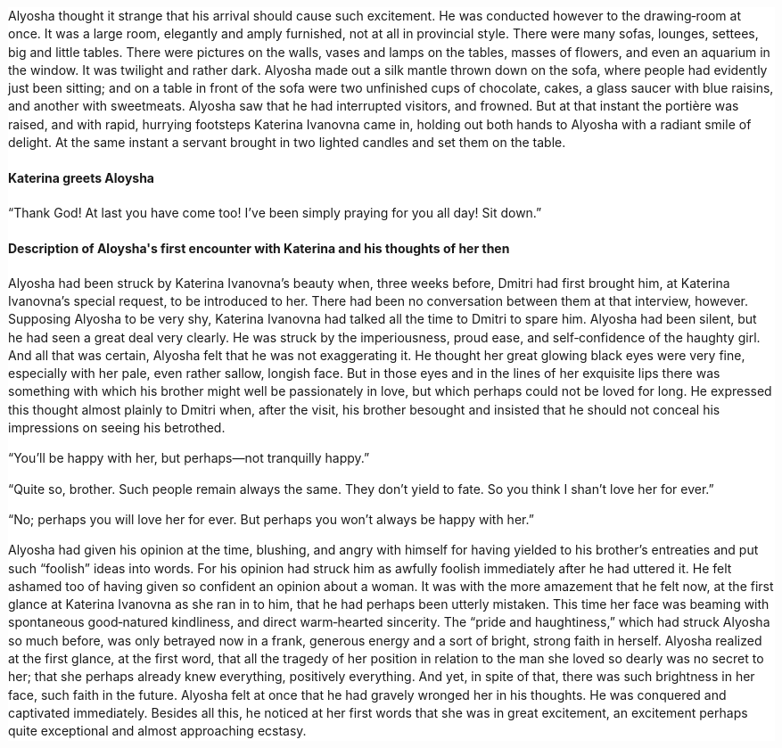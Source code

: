Alyosha thought it strange that his arrival should cause such excitement.
He was conducted however to the drawing‐room at once. It was a large room,
elegantly and amply furnished, not at all in provincial style. There were
many sofas, lounges, settees, big and little tables. There were pictures
on the walls, vases and lamps on the tables, masses of flowers, and even
an aquarium in the window. It was twilight and rather dark. Alyosha made
out a silk mantle thrown down on the sofa, where people had evidently just
been sitting; and on a table in front of the sofa were two unfinished cups
of chocolate, cakes, a glass saucer with blue raisins, and another with
sweetmeats. Alyosha saw that he had interrupted visitors, and frowned. But
at that instant the portière was raised, and with rapid, hurrying
footsteps Katerina Ivanovna came in, holding out both hands to Alyosha
with a radiant smile of delight. At the same instant a servant brought in
two lighted candles and set them on the table.

#### Katerina greets Aloysha
“Thank God! At last you have come too! I’ve been simply praying for you
all day! Sit down.”

#### Description of Aloysha's first encounter with Katerina and his thoughts of her then
Alyosha had been struck by Katerina Ivanovna’s beauty when, three weeks
before, Dmitri had first brought him, at Katerina Ivanovna’s special
request, to be introduced to her. There had been no conversation between
them at that interview, however. Supposing Alyosha to be very shy,
Katerina Ivanovna had talked all the time to Dmitri to spare him. Alyosha
had been silent, but he had seen a great deal very clearly. He was struck
by the imperiousness, proud ease, and self‐confidence of the haughty girl.
And all that was certain, Alyosha felt that he was not exaggerating it. He
thought her great glowing black eyes were very fine, especially with her
pale, even rather sallow, longish face. But in those eyes and in the lines
of her exquisite lips there was something with which his brother might
well be passionately in love, but which perhaps could not be loved for
long. He expressed this thought almost plainly to Dmitri when, after the
visit, his brother besought and insisted that he should not conceal his
impressions on seeing his betrothed.

“You’ll be happy with her, but perhaps—not tranquilly happy.”

“Quite so, brother. Such people remain always the same. They don’t yield
to fate. So you think I shan’t love her for ever.”

“No; perhaps you will love her for ever. But perhaps you won’t always be
happy with her.”

Alyosha had given his opinion at the time, blushing, and angry with
himself for having yielded to his brother’s entreaties and put such
“foolish” ideas into words. For his opinion had struck him as awfully
foolish immediately after he had uttered it. He felt ashamed too of having
given so confident an opinion about a woman. It was with the more
amazement that he felt now, at the first glance at Katerina Ivanovna as
she ran in to him, that he had perhaps been utterly mistaken. This time
her face was beaming with spontaneous good‐natured kindliness, and direct
warm‐hearted sincerity. The “pride and haughtiness,” which had struck
Alyosha so much before, was only betrayed now in a frank, generous energy
and a sort of bright, strong faith in herself. Alyosha realized at the
first glance, at the first word, that all the tragedy of her position in
relation to the man she loved so dearly was no secret to her; that she
perhaps already knew everything, positively everything. And yet, in spite
of that, there was such brightness in her face, such faith in the future.
Alyosha felt at once that he had gravely wronged her in his thoughts. He
was conquered and captivated immediately. Besides all this, he noticed at
her first words that she was in great excitement, an excitement perhaps
quite exceptional and almost approaching ecstasy.
